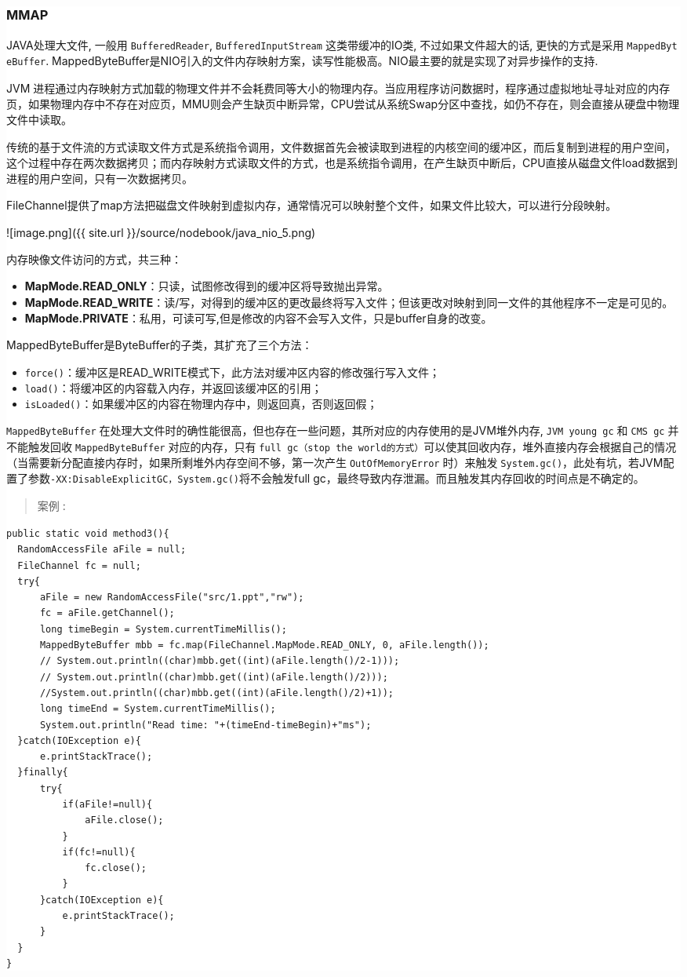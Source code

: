 
### MMAP

JAVA处理大文件, 一般用 `BufferedReader`, `BufferedInputStream` 这类带缓冲的IO类, 不过如果文件超大的话, 更快的方式是采用 `MappedByteBuffer`.
MappedByteBuffer是NIO引入的文件内存映射方案，读写性能极高。NIO最主要的就是实现了对异步操作的支持.

JVM 进程通过内存映射方式加载的物理文件并不会耗费同等大小的物理内存。当应用程序访问数据时，程序通过虚拟地址寻址对应的内存页，如果物理内存中不存在对应页，MMU则会产生缺页中断异常，CPU尝试从系统Swap分区中查找，如仍不存在，则会直接从硬盘中物理文件中读取。

传统的基于文件流的方式读取文件方式是系统指令调用，文件数据首先会被读取到进程的内核空间的缓冲区，而后复制到进程的用户空间，这个过程中存在两次数据拷贝；而内存映射方式读取文件的方式，也是系统指令调用，在产生缺页中断后，CPU直接从磁盘文件load数据到进程的用户空间，只有一次数据拷贝。

FileChannel提供了map方法把磁盘文件映射到虚拟内存，通常情况可以映射整个文件，如果文件比较大，可以进行分段映射。

![image.png]({{ site.url }}/source/nodebook/java_nio_5.png)

内存映像文件访问的方式，共三种：

- **MapMode.READ_ONLY**：只读，试图修改得到的缓冲区将导致抛出异常。
- **MapMode.READ_WRITE**：读/写，对得到的缓冲区的更改最终将写入文件；但该更改对映射到同一文件的其他程序不一定是可见的。
- **MapMode.PRIVATE**：私用，可读可写,但是修改的内容不会写入文件，只是buffer自身的改变。

MappedByteBuffer是ByteBuffer的子类，其扩充了三个方法：

- `force()`：缓冲区是READ_WRITE模式下，此方法对缓冲区内容的修改强行写入文件；
- `load()`：将缓冲区的内容载入内存，并返回该缓冲区的引用；
- `isLoaded()`：如果缓冲区的内容在物理内存中，则返回真，否则返回假；

`MappedByteBuffer` 在处理大文件时的确性能很高，但也存在一些问题，其所对应的内存使用的是JVM堆外内存, `JVM young gc` 和 `CMS gc` 并不能触发回收 `MappedByteBuffer` 对应的内存，只有 `full gc（stop the world的方式）`可以使其回收内存，堆外直接内存会根据自己的情况（当需要新分配直接内存时，如果所剩堆外内存空间不够，第一次产生 `OutOfMemoryError` 时）来触发 `System.gc()`，此处有坑，若JVM配置了参数`-XX:DisableExplicitGC，System.gc()`将不会触发full gc，最终导致内存泄漏。而且触发其内存回收的时间点是不确定的。

> 案例 : 

```
public static void method3(){
  RandomAccessFile aFile = null;
  FileChannel fc = null;
  try{
      aFile = new RandomAccessFile("src/1.ppt","rw");
      fc = aFile.getChannel();
      long timeBegin = System.currentTimeMillis();
      MappedByteBuffer mbb = fc.map(FileChannel.MapMode.READ_ONLY, 0, aFile.length());
      // System.out.println((char)mbb.get((int)(aFile.length()/2-1)));
      // System.out.println((char)mbb.get((int)(aFile.length()/2)));
      //System.out.println((char)mbb.get((int)(aFile.length()/2)+1));
      long timeEnd = System.currentTimeMillis();
      System.out.println("Read time: "+(timeEnd-timeBegin)+"ms");
  }catch(IOException e){
      e.printStackTrace();
  }finally{
      try{
          if(aFile!=null){
              aFile.close();
          }
          if(fc!=null){
              fc.close();
          }
      }catch(IOException e){
          e.printStackTrace();
      }
  }
}
```
